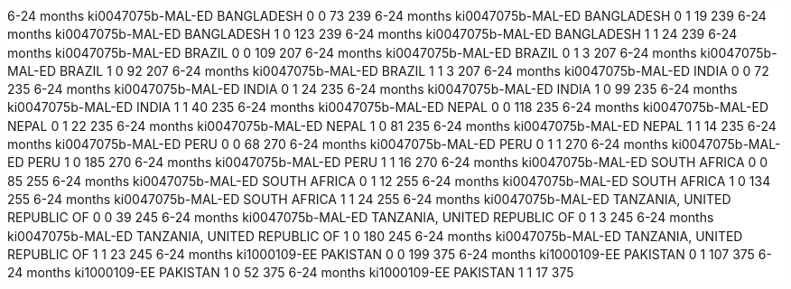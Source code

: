 6-24 months                   ki0047075b-MAL-ED         BANGLADESH                     0                    0       73     239
6-24 months                   ki0047075b-MAL-ED         BANGLADESH                     0                    1       19     239
6-24 months                   ki0047075b-MAL-ED         BANGLADESH                     1                    0      123     239
6-24 months                   ki0047075b-MAL-ED         BANGLADESH                     1                    1       24     239
6-24 months                   ki0047075b-MAL-ED         BRAZIL                         0                    0      109     207
6-24 months                   ki0047075b-MAL-ED         BRAZIL                         0                    1        3     207
6-24 months                   ki0047075b-MAL-ED         BRAZIL                         1                    0       92     207
6-24 months                   ki0047075b-MAL-ED         BRAZIL                         1                    1        3     207
6-24 months                   ki0047075b-MAL-ED         INDIA                          0                    0       72     235
6-24 months                   ki0047075b-MAL-ED         INDIA                          0                    1       24     235
6-24 months                   ki0047075b-MAL-ED         INDIA                          1                    0       99     235
6-24 months                   ki0047075b-MAL-ED         INDIA                          1                    1       40     235
6-24 months                   ki0047075b-MAL-ED         NEPAL                          0                    0      118     235
6-24 months                   ki0047075b-MAL-ED         NEPAL                          0                    1       22     235
6-24 months                   ki0047075b-MAL-ED         NEPAL                          1                    0       81     235
6-24 months                   ki0047075b-MAL-ED         NEPAL                          1                    1       14     235
6-24 months                   ki0047075b-MAL-ED         PERU                           0                    0       68     270
6-24 months                   ki0047075b-MAL-ED         PERU                           0                    1        1     270
6-24 months                   ki0047075b-MAL-ED         PERU                           1                    0      185     270
6-24 months                   ki0047075b-MAL-ED         PERU                           1                    1       16     270
6-24 months                   ki0047075b-MAL-ED         SOUTH AFRICA                   0                    0       85     255
6-24 months                   ki0047075b-MAL-ED         SOUTH AFRICA                   0                    1       12     255
6-24 months                   ki0047075b-MAL-ED         SOUTH AFRICA                   1                    0      134     255
6-24 months                   ki0047075b-MAL-ED         SOUTH AFRICA                   1                    1       24     255
6-24 months                   ki0047075b-MAL-ED         TANZANIA, UNITED REPUBLIC OF   0                    0       39     245
6-24 months                   ki0047075b-MAL-ED         TANZANIA, UNITED REPUBLIC OF   0                    1        3     245
6-24 months                   ki0047075b-MAL-ED         TANZANIA, UNITED REPUBLIC OF   1                    0      180     245
6-24 months                   ki0047075b-MAL-ED         TANZANIA, UNITED REPUBLIC OF   1                    1       23     245
6-24 months                   ki1000109-EE              PAKISTAN                       0                    0      199     375
6-24 months                   ki1000109-EE              PAKISTAN                       0                    1      107     375
6-24 months                   ki1000109-EE              PAKISTAN                       1                    0       52     375
6-24 months                   ki1000109-EE              PAKISTAN                       1                    1       17     375